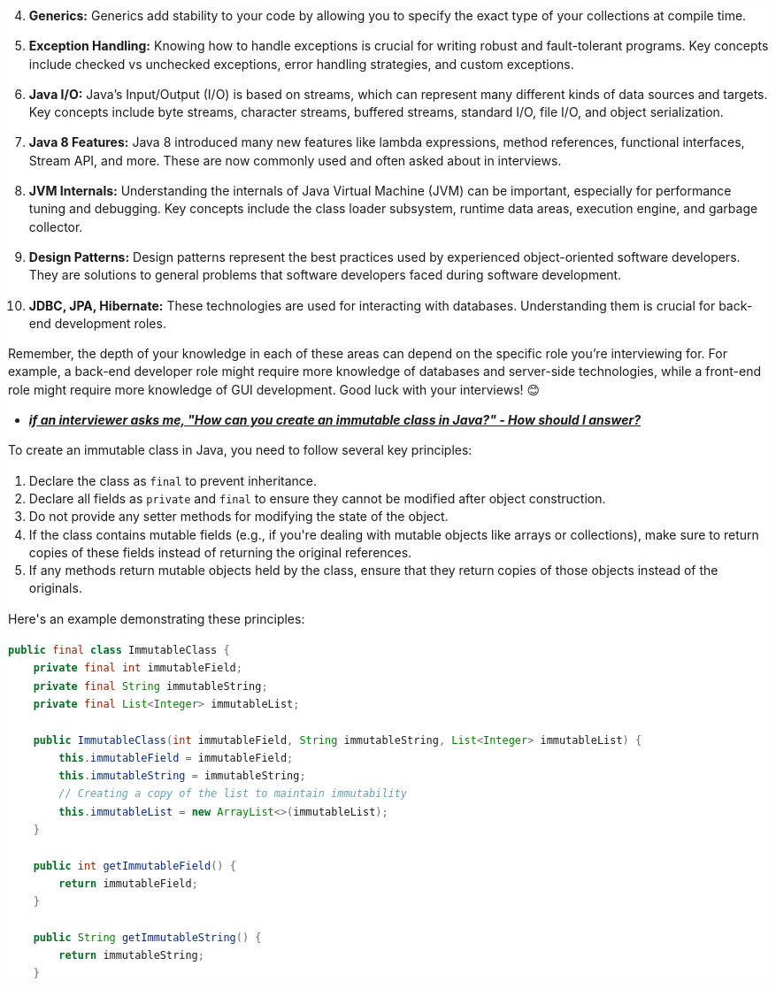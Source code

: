 4. **Generics:** Generics add stability to your code by allowing you to specify the exact type of your collections at compile time.

5. **Exception Handling:** Knowing how to handle exceptions is crucial for writing robust and fault-tolerant programs. Key concepts include checked vs unchecked exceptions, error handling strategies, and custom exceptions.

6. **Java I/O:** Java’s Input/Output (I/O) is based on streams, which can represent many different kinds of data sources and targets. Key concepts include byte streams, character streams, buffered streams, standard I/O, file I/O, and object serialization.

7. **Java 8 Features:** Java 8 introduced many new features like lambda expressions, method references, functional interfaces, Stream API, and more. These are now commonly used and often asked about in interviews.

8. **JVM Internals:** Understanding the internals of Java Virtual Machine (JVM) can be important, especially for performance tuning and debugging. Key concepts include the class loader subsystem, runtime data areas, execution engine, and garbage collector.

9. **Design Patterns:** Design patterns represent the best practices used by experienced object-oriented software developers. They are solutions to general problems that software developers faced during software development.

10. **JDBC, JPA, Hibernate:** These technologies are used for interacting with databases. Understanding them is crucial for back-end development roles.

Remember, the depth of your knowledge in each of these areas can depend on the specific role you’re interviewing for. For example, a back-end developer role might require more knowledge of databases and server-side technologies, while a front-end role might require more knowledge of GUI development. Good luck with your interviews! 😊

- <u>***if an interviewer asks me, "How can you create an immutable class in Java?" - How should I answer?***</u>

To create an immutable class in Java, you need to follow several key principles:

1. Declare the class as `final` to prevent inheritance.
2. Declare all fields as `private` and `final` to ensure they cannot be modified after object construction.
3. Do not provide any setter methods for modifying the state of the object.
4. If the class contains mutable fields (e.g., if you're dealing with mutable objects like arrays or collections), make sure to return copies of these fields instead of returning the original references.
5. If any methods return mutable objects held by the class, ensure that they return copies of those objects instead of the originals.

Here's an example demonstrating these principles:

```java
public final class ImmutableClass {
    private final int immutableField;
    private final String immutableString;
    private final List<Integer> immutableList;

    public ImmutableClass(int immutableField, String immutableString, List<Integer> immutableList) {
        this.immutableField = immutableField;
        this.immutableString = immutableString;
        // Creating a copy of the list to maintain immutability
        this.immutableList = new ArrayList<>(immutableList);
    }

    public int getImmutableField() {
        return immutableField;
    }

    public String getImmutableString() {
        return immutableString;
    }
```